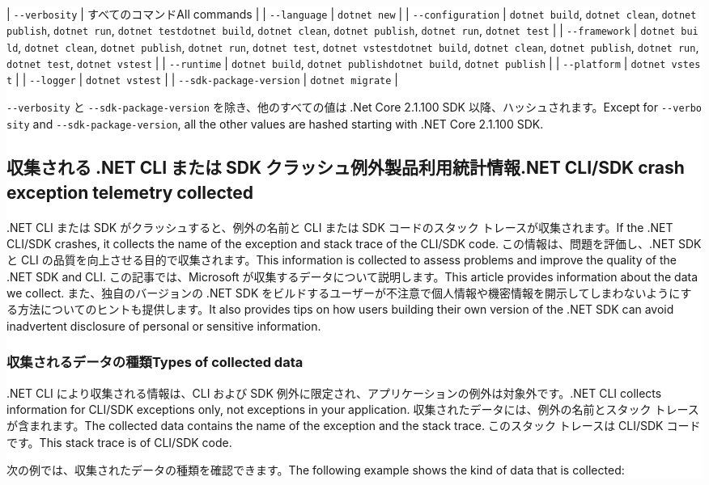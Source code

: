 | `--verbosity`           | <span data-ttu-id="c4c77-186">すべてのコマンド</span><span class="sxs-lookup"><span data-stu-id="c4c77-186">All commands</span></span>                                                                                   |
| `--language`            | `dotnet new`                                                                                   |
| `--configuration`       | <span data-ttu-id="c4c77-187">`dotnet build`, `dotnet clean`, `dotnet publish`, `dotnet run`, `dotnet test`</span><span class="sxs-lookup"><span data-stu-id="c4c77-187">`dotnet build`, `dotnet clean`, `dotnet publish`, `dotnet run`, `dotnet test`</span></span>                  |
| `--framework`           | <span data-ttu-id="c4c77-188">`dotnet build`, `dotnet clean`, `dotnet publish`, `dotnet run`, `dotnet test`, `dotnet vstest`</span><span class="sxs-lookup"><span data-stu-id="c4c77-188">`dotnet build`, `dotnet clean`, `dotnet publish`, `dotnet run`, `dotnet test`, `dotnet vstest`</span></span> |
| `--runtime`             | <span data-ttu-id="c4c77-189">`dotnet build`,  `dotnet publish`</span><span class="sxs-lookup"><span data-stu-id="c4c77-189">`dotnet build`,  `dotnet publish`</span></span>                                                              |
| `--platform`            | `dotnet vstest`                                                                                |
| `--logger`              | `dotnet vstest`                                                                                |
| `--sdk-package-version` | `dotnet migrate`                                                                               |

<span data-ttu-id="c4c77-190">`--verbosity` と `--sdk-package-version` を除き、他のすべての値は .Net Core 2.1.100 SDK 以降、ハッシュされます。</span><span class="sxs-lookup"><span data-stu-id="c4c77-190">Except for `--verbosity` and `--sdk-package-version`, all the other values are hashed starting with .NET Core 2.1.100 SDK.</span></span>

## <a name="net-clisdk-crash-exception-telemetry-collected"></a><span data-ttu-id="c4c77-191">収集される .NET CLI または SDK クラッシュ例外製品利用統計情報</span><span class="sxs-lookup"><span data-stu-id="c4c77-191">.NET CLI/SDK crash exception telemetry collected</span></span>

<span data-ttu-id="c4c77-192">.NET CLI または SDK がクラッシュすると、例外の名前と CLI または SDK コードのスタック トレースが収集されます。</span><span class="sxs-lookup"><span data-stu-id="c4c77-192">If the .NET CLI/SDK crashes, it collects the name of the exception and stack trace of the CLI/SDK code.</span></span> <span data-ttu-id="c4c77-193">この情報は、問題を評価し、.NET SDK と CLI の品質を向上させる目的で収集されます。</span><span class="sxs-lookup"><span data-stu-id="c4c77-193">This information is collected to assess problems and improve the quality of the .NET SDK and CLI.</span></span> <span data-ttu-id="c4c77-194">この記事では、Microsoft が収集するデータについて説明します。</span><span class="sxs-lookup"><span data-stu-id="c4c77-194">This article provides information about the data we collect.</span></span> <span data-ttu-id="c4c77-195">また、独自のバージョンの .NET SDK をビルドするユーザーが不注意で個人情報や機密情報を開示してしまわないようにする方法についてのヒントも提供します。</span><span class="sxs-lookup"><span data-stu-id="c4c77-195">It also provides tips on how users building their own version of the .NET SDK can avoid inadvertent disclosure of personal or sensitive information.</span></span>

### <a name="types-of-collected-data"></a><span data-ttu-id="c4c77-196">収集されるデータの種類</span><span class="sxs-lookup"><span data-stu-id="c4c77-196">Types of collected data</span></span>

<span data-ttu-id="c4c77-197">.NET CLI により収集される情報は、CLI および SDK 例外に限定され、アプリケーションの例外は対象外です。</span><span class="sxs-lookup"><span data-stu-id="c4c77-197">.NET CLI collects information for CLI/SDK exceptions only, not exceptions in your application.</span></span> <span data-ttu-id="c4c77-198">収集されたデータには、例外の名前とスタック トレースが含まれます。</span><span class="sxs-lookup"><span data-stu-id="c4c77-198">The collected data contains the name of the exception and the stack trace.</span></span> <span data-ttu-id="c4c77-199">このスタック トレースは CLI/SDK コードです。</span><span class="sxs-lookup"><span data-stu-id="c4c77-199">This stack trace is of CLI/SDK code.</span></span>

<span data-ttu-id="c4c77-200">次の例では、収集されたデータの種類を確認できます。</span><span class="sxs-lookup"><span data-stu-id="c4c77-200">The following example shows the kind of data that is collected:</span></span>
